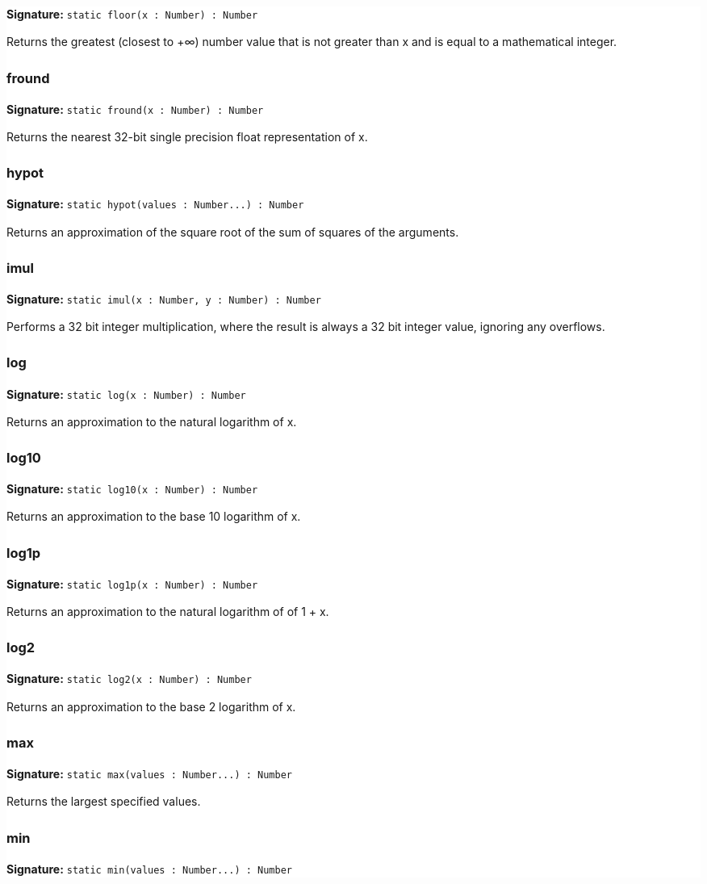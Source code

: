 **Signature:** `static floor(x : Number) : Number`

Returns the greatest (closest to +∞) number value that is not greater than x and is equal to a mathematical integer.

### fround

**Signature:** `static fround(x : Number) : Number`

Returns the nearest 32-bit single precision float representation of x.

### hypot

**Signature:** `static hypot(values : Number...) : Number`

Returns an approximation of the square root of the sum of squares of the arguments.

### imul

**Signature:** `static imul(x : Number, y : Number) : Number`

Performs a 32 bit integer multiplication, where the result is always a 32 bit integer value, ignoring any overflows.

### log

**Signature:** `static log(x : Number) : Number`

Returns an approximation to the natural logarithm of x.

### log10

**Signature:** `static log10(x : Number) : Number`

Returns an approximation to the base 10 logarithm of x.

### log1p

**Signature:** `static log1p(x : Number) : Number`

Returns an approximation to the natural logarithm of of 1 + x.

### log2

**Signature:** `static log2(x : Number) : Number`

Returns an approximation to the base 2 logarithm of x.

### max

**Signature:** `static max(values : Number...) : Number`

Returns the largest specified values.

### min

**Signature:** `static min(values : Number...) : Number`
